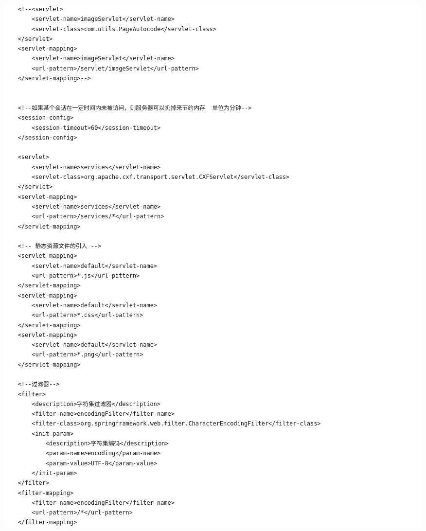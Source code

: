 	    <!--<servlet>
	        <servlet-name>imageServlet</servlet-name>
	        <servlet-class>com.utils.PageAutocode</servlet-class>
	    </servlet>
	    <servlet-mapping>
	        <servlet-name>imageServlet</servlet-name>
	        <url-pattern>/servlet/imageServlet</url-pattern>
	    </servlet-mapping>-->
	
	
	    <!--如果某个会话在一定时间内未被访问，则服务器可以扔掉来节约内存  单位为分钟-->
	    <session-config>
	        <session-timeout>60</session-timeout>
	    </session-config>
	
	    <servlet>
	        <servlet-name>services</servlet-name>
	        <servlet-class>org.apache.cxf.transport.servlet.CXFServlet</servlet-class>
	    </servlet>
	    <servlet-mapping>
	        <servlet-name>services</servlet-name>
	        <url-pattern>/services/*</url-pattern>
	    </servlet-mapping>
	
	    <!-- 静态资源文件的引入 -->
	    <servlet-mapping>
	        <servlet-name>default</servlet-name>
	        <url-pattern>*.js</url-pattern>
	    </servlet-mapping>
	    <servlet-mapping>
	        <servlet-name>default</servlet-name>
	        <url-pattern>*.css</url-pattern>
	    </servlet-mapping>
	    <servlet-mapping>
	        <servlet-name>default</servlet-name>
	        <url-pattern>*.png</url-pattern>
	    </servlet-mapping>
	
	    <!--过滤器-->
	    <filter>
	        <description>字符集过滤器</description>
	        <filter-name>encodingFilter</filter-name>
	        <filter-class>org.springframework.web.filter.CharacterEncodingFilter</filter-class>
	        <init-param>
	            <description>字符集编码</description>
	            <param-name>encoding</param-name>
	            <param-value>UTF-8</param-value>
	        </init-param>
	    </filter>
	    <filter-mapping>
	        <filter-name>encodingFilter</filter-name>
	        <url-pattern>/*</url-pattern>
	    </filter-mapping>
	